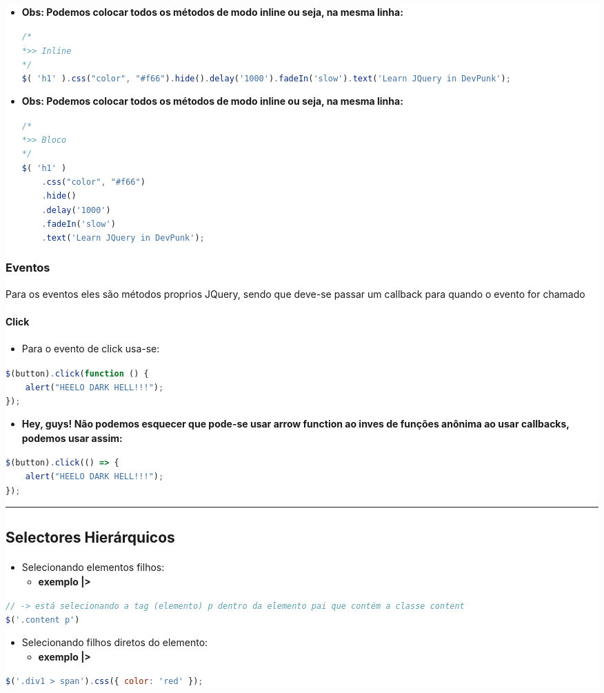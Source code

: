 
- **Obs: Podemos colocar todos os métodos de modo inline ou seja, na mesma linha:**
	```js
	/*
	*>> Inline
	*/
	$( 'h1' ).css("color", "#f66").hide().delay('1000').fadeIn('slow').text('Learn JQuery in DevPunk');
	```

- **Obs: Podemos colocar todos os métodos de modo inline ou seja, na mesma linha:**
	```js
	/*
	*>> Bloco
	*/
	$( 'h1' )
		.css("color", "#f66")
		.hide()
		.delay('1000')
		.fadeIn('slow')
		.text('Learn JQuery in DevPunk');
	```

### Eventos
Para os eventos eles são métodos proprios JQuery, sendo que deve-se passar um callback para quando o evento for chamado

#### Click
- Para o evento de click usa-se:
```js
$(button).click(function () {
	alert("HEELO DARK HELL!!!");
});
```

- **Hey, guys! Não podemos esquecer que pode-se usar arrow function ao inves de funções anônima ao usar callbacks, podemos usar assim:**
```js
$(button).click(() => {
	alert("HEELO DARK HELL!!!");
});
```
---

## Selectores Hierárquicos

- Selecionando elementos filhos:
  - **exemplo |>**
```js
// -> está selecionando a tag (elemento) p dentro da elemento pai que contém a classe content
$('.content p')
```

- Selecionando filhos diretos do elemento:
  - **exemplo |>**
```js
$('.div1 > span').css({ color: 'red' });
```
